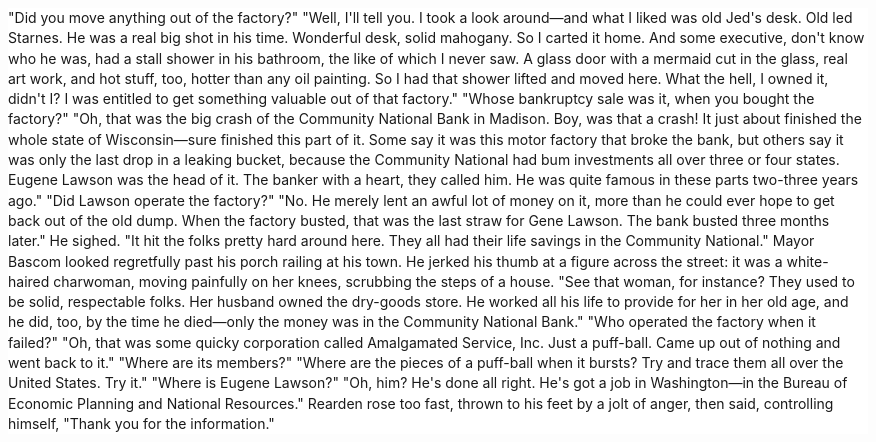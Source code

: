 

"Did you move anything out of the factory?"
"Well, I'll tell you. I took a look around—and what I liked was old Jed's desk. Old led Starnes. He was
a real big shot in his time. Wonderful desk, solid mahogany. So I carted it home. And some executive,
don't know who he was, had a stall shower in his bathroom, the like of which I never saw. A glass door
with a mermaid cut in the glass, real art work, and hot stuff, too, hotter than any oil painting. So I had that
shower lifted and moved here. What the hell, I owned it, didn't I? I was entitled to get something valuable
out of that factory."
"Whose bankruptcy sale was it, when you bought the factory?"
"Oh, that was the big crash of the Community National Bank in Madison. Boy, was that a crash! It just
about finished the whole state of Wisconsin—sure finished this part of it. Some say it was this motor
factory that broke the bank, but others say it was only the last drop in a leaking bucket, because the
Community National had bum investments all over three or four states. Eugene Lawson was the head of
it. The banker with a heart, they called him. He was quite famous in these parts two-three years ago."
"Did Lawson operate the factory?"
"No. He merely lent an awful lot of money on it, more than he could ever hope to get back out of the old
dump. When the factory busted, that was the last straw for Gene Lawson. The bank busted three months
later." He sighed. "It hit the folks pretty hard around here. They all had their life savings in the Community
National."
Mayor Bascom looked regretfully past his porch railing at his town.
He jerked his thumb at a figure across the street: it was a white-haired charwoman, moving painfully on
her knees, scrubbing the steps of a house.
"See that woman, for instance? They used to be solid, respectable folks. Her husband owned the
dry-goods store. He worked all his life to provide for her in her old age, and he did, too, by the time he
died—only the money was in the Community National Bank."
"Who operated the factory when it failed?"
"Oh, that was some quicky corporation called Amalgamated Service, Inc. Just a puff-ball. Came up out
of nothing and went back to it."
"Where are its members?"
"Where are the pieces of a puff-ball when it bursts? Try and trace them all over the United States. Try
it."
"Where is Eugene Lawson?"
"Oh, him? He's done all right. He's got a job in Washington—in the Bureau of Economic Planning and
National Resources."
Rearden rose too fast, thrown to his feet by a jolt of anger, then said, controlling himself, "Thank you for
the information."
